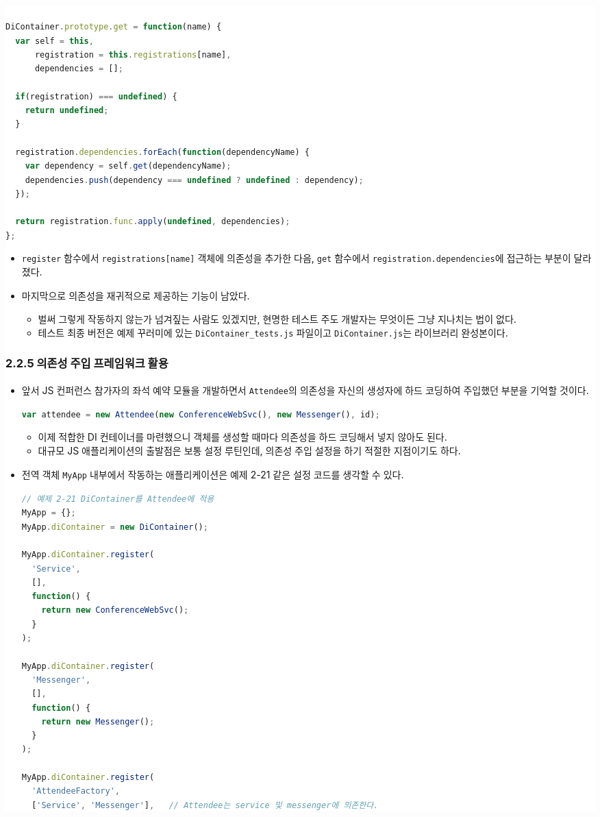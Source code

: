   ```js
  
  DiContainer.prototype.get = function(name) {
    var self = this,
        registration = this.registrations[name],
        dependencies = [];
    
    if(registration) === undefined) {
      return undefined;
    }
    
    registration.dependencies.forEach(function(dependencyName) {
      var dependency = self.get(dependencyName);
      dependencies.push(dependency === undefined ? undefined : dependency);
    });
     
    return registration.func.apply(undefined, dependencies);
  }; 
  ```

  - `register` 함수에서 `registrations[name]` 객체에 의존성을 추가한 다음,  `get` 함수에서 `registration.dependencies`에 접근하는 부분이 달라졌다.



- 마지막으로 의존성을 재귀적으로 제공하는 기능이 남았다.
  - 벌써 그렇게 작동하지 않는가 넘겨짚는 사람도 있겠지만, 현명한 테스트 주도 개발자는 무엇이든 그냥 지나치는 법이 없다.
  - 테스트 최종 버전은 예제 꾸러미에 있는 `DiContainer_tests.js` 파일이고 `DiContainer.js`는 라이브러리 완성본이다.





### 2.2.5 의존성 주입 프레임워크 활용

- 앞서 JS 컨퍼런스 참가자의 좌석 예약 모듈을 개발하면서 `Attendee`의 의존성을 자신의 생성자에 하드 코딩하여 주입했던 부분을 기억할 것이다.

  ```js
  var attendee = new Attendee(new ConferenceWebSvc(), new Messenger(), id);
  ```

  - 이제 적합한 DI 컨테이너를 마련했으니 객체를 생성할 때마다 의존성을 하드 코딩해서 넣지 않아도 된다.
  - 대규모 JS 애플리케이션의 출발점은 보통 설정 루틴인데, 의존성 주입 설정을 하기 적절한 지점이기도 하다.

- 전역 객체 `MyApp` 내부에서 작동하는 애플리케이션은 예제 2-21 같은 설정 코드를 생각할 수 있다.

  ```js
  // 예제 2-21 DiContainer를 Attendee에 적용
  MyApp = {};
  MyApp.diContainer = new DiContainer();
  
  MyApp.diContainer.register(
  	'Service',
    [],
    function() {
      return new ConferenceWebSvc();
    }
  );
  
  MyApp.diContainer.register(
  	'Messenger',
    [], 
    function() {
      return new Messenger();
    }
  );
  
  MyApp.diContainer.register(
  	'AttendeeFactory',
    ['Service', 'Messenger'],   // Attendee는 service 및 messenger에 의존한다.
  ```